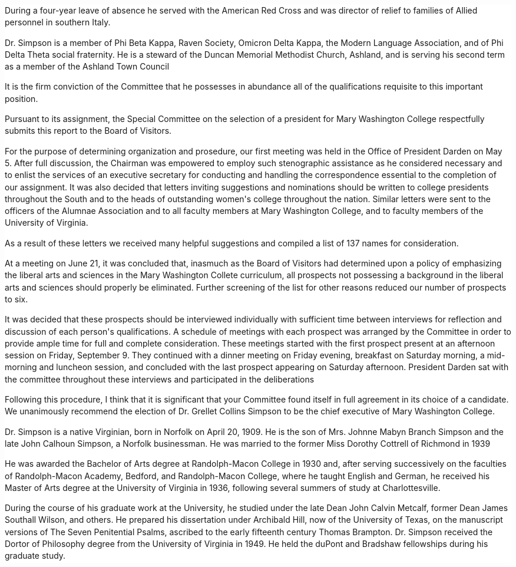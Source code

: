 During a four-year leave of absence he served with the American Red Cross and was director of relief to families of Allied personnel in southern Italy.

Dr. Simpson is a member of Phi Beta Kappa, Raven Society, Omicron Delta Kappa, the Modern Language Association, and of Phi Delta Theta social fraternity. He is a steward of the Duncan Memorial Methodist Church, Ashland, and is serving his second term as a member of the Ashland Town Council

It is the firm conviction of the Committee that he possesses in abundance all of the qualifications requisite to this important position.

Pursuant to its assignment, the Special Committee on the selection of a president for Mary Washington College respectfully submits this report to the Board of Visitors.

For the purpose of determining organization and prosedure, our first meeting was held in the Office of President Darden on May 5. After full discussion, the Chairman was empowered to employ such stenographic assistance as he considered necessary and to enlist the services of an executive secretary for conducting and handling the correspondence essential to the completion of our assignment. It was also decided that letters inviting suggestions and nominations should be written to college presidents throughout the South and to the heads of outstanding women's college throughout the nation. Similar letters were sent to the officers of the Alumnae Association and to all faculty members at Mary Washington College, and to faculty members of the University of Virginia.

As a result of these letters we received many helpful suggestions and compiled a list of 137 names for consideration.

At a meeting on June 21, it was concluded that, inasmuch as the Board of Visitors had determined upon a policy of emphasizing the liberal arts and sciences in the Mary Washington Collete curriculum, all prospects not possessing a background in the liberal arts and sciences should properly be eliminated. Further screening of the list for other reasons reduced our number of prospects to six.

It was decided that these prospects should be interviewed individually with sufficient time between interviews for reflection and discussion of each person's qualifications. A schedule of meetings with each prospect was arranged by the Committee in order to provide ample time for full and complete consideration. These meetings started with the first prospect present at an afternoon session on Friday, September 9. They continued with a dinner meeting on Friday evening, breakfast on Saturday morning, a mid-morning and luncheon session, and concluded with the last prospect appearing on Saturday afternoon. President Darden sat with the committee throughout these interviews and participated in the deliberations

Following this procedure, I think that it is significant that your Committee found itself in full agreement in its choice of a candidate. We unanimously recommend the election of Dr. Grellet Collins Simpson to be the chief executive of Mary Washington College.

Dr. Simpson is a native Virginian, born in Norfolk on April 20, 1909. He is the son of Mrs. Johnne Mabyn Branch Simpson and the late John Calhoun Simpson, a Norfolk businessman. He was married to the former Miss Dorothy Cottrell of Richmond in 1939

He was awarded the Bachelor of Arts degree at Randolph-Macon College in 1930 and, after serving successively on the faculties of Randolph-Macon Academy, Bedford, and Randolph-Macon College, where he taught English and German, he received his Master of Arts degree at the University of Virginia in 1936, following several summers of study at Charlottesville.

During the course of his graduate work at the University, he studied under the late Dean John Calvin Metcalf, former Dean James Southall Wilson, and others. He prepared his dissertation under Archibald Hill, now of the University of Texas, on the manuscript versions of The Seven Penitential Psalms, ascribed to the early fifteenth century Thomas Brampton. Dr. Simpson received the Dortor of Philosophy degree from the University of Virginia in 1949. He held the duPont and Bradshaw fellowships during his graduate study.
